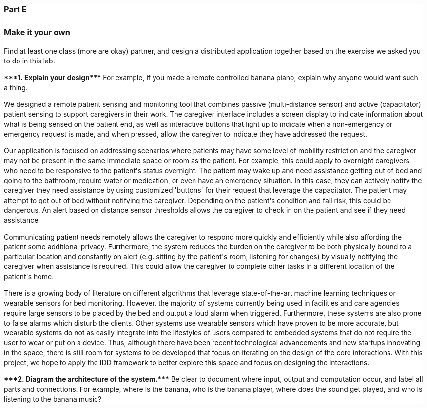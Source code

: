 ### Part E
### Make it your own

Find at least one class (more are okay) partner, and design a distributed application together based on the exercise we asked you to do in this lab.

**\*\*\*1. Explain your design\*\*\*** For example, if you made a remote controlled banana piano, explain why anyone would want such a thing.

We designed a remote patient sensing and monitoring tool that combines passive (multi-distance sensor) and active (capacitator) patient sensing to support caregivers in their work. The caregiver interface includes a screen display to indicate information about what is being sensed on the patient end, as well as interactive buttons that light up to indicate when a non-emergency or emergency request is made, and when pressed, allow the caregiver to indicate they have addressed the request.

Our application is focused on addressing scenarios where patients may have some level of mobility restriction and the caregiver may not be present in the same immediate space or room as the patient. For example, this could apply to overnight caregivers who need to be responsive to the patient's status overnight. The patient may wake up and need assistance getting out of bed and going to the bathroom, require water or medication, or even have an emergency situation. In this case, they can actively notify the caregiver they need assistance by using customized 'buttons' for their request that leverage the capacitator. The patient may attempt to get out of bed without notifying the caregiver. Depending on the patient's condition and fall risk, this could be dangerous. An alert based on distance sensor thresholds allows the caregiver to check in on the patient and see if they need assistance.

Communicating patient needs remotely allows the caregiver to respond more quickly and efficiently while also affording the patient some additional privacy. Furthermore, the system reduces the burden on the caregiver to be both physically bound to a particular location and constantly on alert (e.g. sitting by the patient's room, listening for changes) by visually notifying the caregiver when assistance is required. This could allow the caregiver to complete other tasks in a different location of the patient's home.

There is a growing body of literature on different algorithms that leverage state-of-the-art machine learning techniques or wearable sensors for bed monitoring. However, the majority of systems currently being used in facilities and care agencies require large sensors to be placed by the bed and output a loud alarm when triggered. Furthermore, these systems are also prone to false alarms which disturb the clients. Other systems use wearable sensors which have proven to be more accurate, but wearable systems do not as easily integrate into the lifestyles of users compared to embedded systems that do not require the user to wear or put on a device. Thus, although there have been recent technological advancements and new startups innovating in the space, there is still room for systems to be developed that focus on iterating on the design of the core interactions. With this project, we hope to apply the IDD framework to better explore this space and focus on designing the interactions.


**\*\*\*2. Diagram the architecture of the system.\*\*\*** Be clear to document where input, output and computation occur, and label all parts and connections. For example, where is the banana, who is the banana player, where does the sound get played, and who is listening to the banana music?

<p float="left">